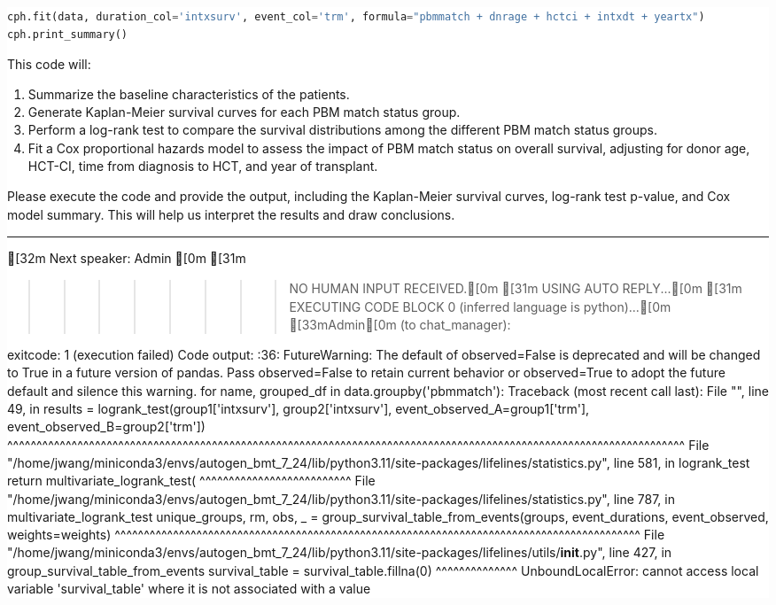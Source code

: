 ```python
cph.fit(data, duration_col='intxsurv', event_col='trm', formula="pbmmatch + dnrage + hctci + intxdt + yeartx")
cph.print_summary()
```

This code will:
1. Summarize the baseline characteristics of the patients.
2. Generate Kaplan-Meier survival curves for each PBM match status group.
3. Perform a log-rank test to compare the survival distributions among the different PBM match status groups.
4. Fit a Cox proportional hazards model to assess the impact of PBM match status on overall survival, adjusting for donor age, HCT-CI, time from diagnosis to HCT, and year of transplant.

Please execute the code and provide the output, including the Kaplan-Meier survival curves, log-rank test p-value, and Cox model summary. This will help us interpret the results and draw conclusions.

--------------------------------------------------------------------------------
[32m
Next speaker: Admin
[0m
[31m
>>>>>>>> NO HUMAN INPUT RECEIVED.[0m
[31m
>>>>>>>> USING AUTO REPLY...[0m
[31m
>>>>>>>> EXECUTING CODE BLOCK 0 (inferred language is python)...[0m
[33mAdmin[0m (to chat_manager):

exitcode: 1 (execution failed)
Code output: 
:36: FutureWarning: The default of observed=False is deprecated and will be changed to True in a future version of pandas. Pass observed=False to retain current behavior or observed=True to adopt the future default and silence this warning.
  for name, grouped_df in data.groupby('pbmmatch'):
Traceback (most recent call last):
  File "", line 49, in <module>
    results = logrank_test(group1['intxsurv'], group2['intxsurv'], event_observed_A=group1['trm'], event_observed_B=group2['trm'])
              ^^^^^^^^^^^^^^^^^^^^^^^^^^^^^^^^^^^^^^^^^^^^^^^^^^^^^^^^^^^^^^^^^^^^^^^^^^^^^^^^^^^^^^^^^^^^^^^^^^^^^^^^^^^^^^^^^^^^
  File "/home/jwang/miniconda3/envs/autogen_bmt_7_24/lib/python3.11/site-packages/lifelines/statistics.py", line 581, in logrank_test
    return multivariate_logrank_test(
           ^^^^^^^^^^^^^^^^^^^^^^^^^^
  File "/home/jwang/miniconda3/envs/autogen_bmt_7_24/lib/python3.11/site-packages/lifelines/statistics.py", line 787, in multivariate_logrank_test
    unique_groups, rm, obs, _ = group_survival_table_from_events(groups, event_durations, event_observed, weights=weights)
                                ^^^^^^^^^^^^^^^^^^^^^^^^^^^^^^^^^^^^^^^^^^^^^^^^^^^^^^^^^^^^^^^^^^^^^^^^^^^^^^^^^^^^^^^^^^
  File "/home/jwang/miniconda3/envs/autogen_bmt_7_24/lib/python3.11/site-packages/lifelines/utils/__init__.py", line 427, in group_survival_table_from_events
    survival_table = survival_table.fillna(0)
                     ^^^^^^^^^^^^^^
UnboundLocalError: cannot access local variable 'survival_table' where it is not associated with a value
